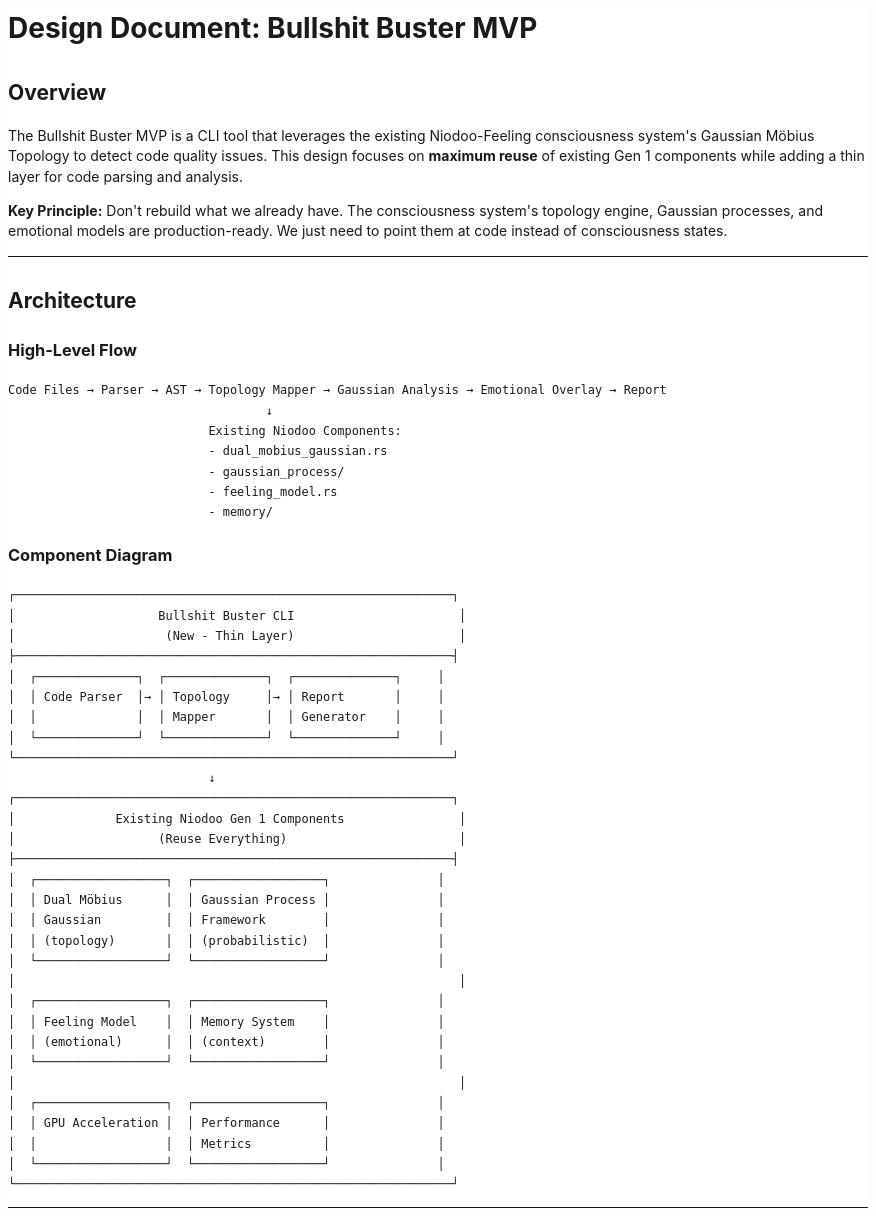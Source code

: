 # Design Document: Bullshit Buster MVP

## Overview

The Bullshit Buster MVP is a CLI tool that leverages the existing Niodoo-Feeling consciousness system's Gaussian Möbius Topology to detect code quality issues. This design focuses on **maximum reuse** of existing Gen 1 components while adding a thin layer for code parsing and analysis.

**Key Principle:** Don't rebuild what we already have. The consciousness system's topology engine, Gaussian processes, and emotional models are production-ready. We just need to point them at code instead of consciousness states.

---

## Architecture

### High-Level Flow

```
Code Files → Parser → AST → Topology Mapper → Gaussian Analysis → Emotional Overlay → Report
                                    ↓
                            Existing Niodoo Components:
                            - dual_mobius_gaussian.rs
                            - gaussian_process/
                            - feeling_model.rs
                            - memory/
```

### Component Diagram

```
┌─────────────────────────────────────────────────────────────┐
│                    Bullshit Buster CLI                       │
│                     (New - Thin Layer)                       │
├─────────────────────────────────────────────────────────────┤
│  ┌──────────────┐  ┌──────────────┐  ┌──────────────┐     │
│  │ Code Parser  │→ │ Topology     │→ │ Report       │     │
│  │              │  │ Mapper       │  │ Generator    │     │
│  └──────────────┘  └──────────────┘  └──────────────┘     │
└─────────────────────────────────────────────────────────────┘
                            ↓
┌─────────────────────────────────────────────────────────────┐
│              Existing Niodoo Gen 1 Components                │
│                    (Reuse Everything)                        │
├─────────────────────────────────────────────────────────────┤
│  ┌──────────────────┐  ┌──────────────────┐               │
│  │ Dual Möbius      │  │ Gaussian Process │               │
│  │ Gaussian         │  │ Framework        │               │
│  │ (topology)       │  │ (probabilistic)  │               │
│  └──────────────────┘  └──────────────────┘               │
│                                                              │
│  ┌──────────────────┐  ┌──────────────────┐               │
│  │ Feeling Model    │  │ Memory System    │               │
│  │ (emotional)      │  │ (context)        │               │
│  └──────────────────┘  └──────────────────┘               │
│                                                              │
│  ┌──────────────────┐  ┌──────────────────┐               │
│  │ GPU Acceleration │  │ Performance      │               │
│  │                  │  │ Metrics          │               │
│  └──────────────────┘  └──────────────────┘               │
└─────────────────────────────────────────────────────────────┘
```

---